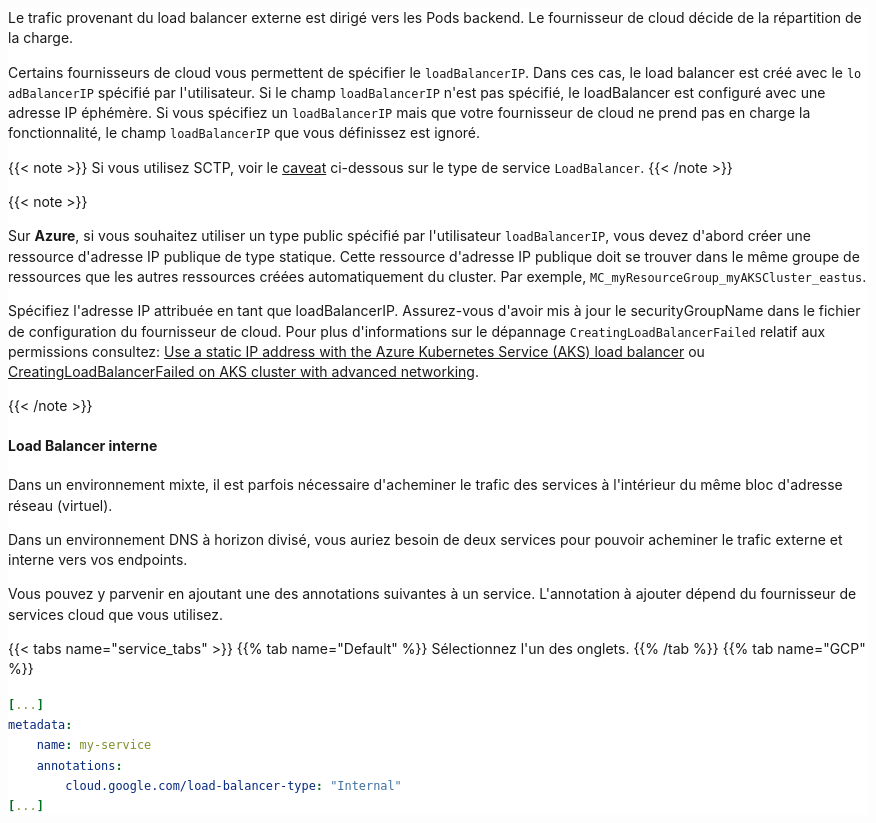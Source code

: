Le trafic provenant du load balancer externe est dirigé vers les Pods backend.
Le fournisseur de cloud décide de la répartition de la charge.

Certains fournisseurs de cloud vous permettent de spécifier le `loadBalancerIP`.
Dans ces cas, le load balancer est créé avec le `loadBalancerIP` spécifié par
l'utilisateur. Si le champ `loadBalancerIP` n'est pas spécifié, le loadBalancer
est configuré avec une adresse IP éphémère. Si vous spécifiez un
`loadBalancerIP` mais que votre fournisseur de cloud ne prend pas en charge la
fonctionnalité, le champ `loadBalancerIP` que vous définissez est ignoré.

{{< note >}} Si vous utilisez SCTP, voir le
[caveat](#caveat-sctp-loadbalancer-service-type) ci-dessous sur le type de
service `LoadBalancer`. {{< /note >}}

{{< note >}}

Sur **Azure**, si vous souhaitez utiliser un type public spécifié par
l'utilisateur `loadBalancerIP`, vous devez d'abord créer une ressource d'adresse
IP publique de type statique. Cette ressource d'adresse IP publique doit se
trouver dans le même groupe de ressources que les autres ressources créées
automatiquement du cluster. Par exemple,
`MC_myResourceGroup_myAKSCluster_eastus`.

Spécifiez l'adresse IP attribuée en tant que loadBalancerIP. Assurez-vous
d'avoir mis à jour le securityGroupName dans le fichier de configuration du
fournisseur de cloud. Pour plus d'informations sur le dépannage
`CreatingLoadBalancerFailed` relatif aux permissions consultez:
[Use a static IP address with the Azure Kubernetes Service (AKS) load balancer](https://docs.microsoft.com/en-us/azure/aks/static-ip)
ou
[CreatingLoadBalancerFailed on AKS cluster with advanced networking](https://github.com/Azure/AKS/issues/357).

{{< /note >}}

#### Load Balancer interne

Dans un environnement mixte, il est parfois nécessaire d'acheminer le trafic des
services à l'intérieur du même bloc d'adresse réseau (virtuel).

Dans un environnement DNS à horizon divisé, vous auriez besoin de deux services
pour pouvoir acheminer le trafic externe et interne vers vos endpoints.

Vous pouvez y parvenir en ajoutant une des annotations suivantes à un service.
L'annotation à ajouter dépend du fournisseur de services cloud que vous
utilisez.

{{< tabs name="service_tabs" >}} {{% tab name="Default" %}} Sélectionnez l'un
des onglets. {{% /tab %}} {{% tab name="GCP" %}}

```yaml
[...]
metadata:
    name: my-service
    annotations:
        cloud.google.com/load-balancer-type: "Internal"
[...]
```
